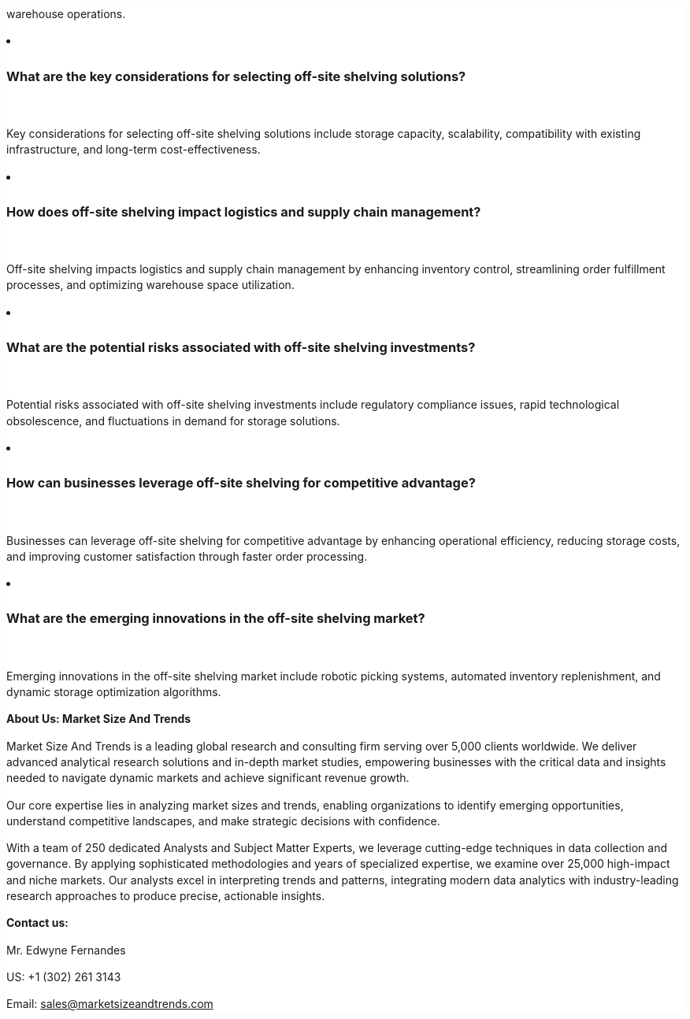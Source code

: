 warehouse operations.</p> </li> <li> <h3>What are the key considerations for selecting off-site shelving solutions?</h3> <p>&nbsp;</p><p>Key considerations for selecting off-site shelving solutions include storage capacity, scalability, compatibility with existing infrastructure, and long-term cost-effectiveness.</p> </li> <li> <h3>How does off-site shelving impact logistics and supply chain management?</h3> <p>&nbsp;</p><p>Off-site shelving impacts logistics and supply chain management by enhancing inventory control, streamlining order fulfillment processes, and optimizing warehouse space utilization.</p> </li> <li> <h3>What are the potential risks associated with off-site shelving investments?</h3> <p>&nbsp;</p><p>Potential risks associated with off-site shelving investments include regulatory compliance issues, rapid technological obsolescence, and fluctuations in demand for storage solutions.</p> </li> <li> <h3>How can businesses leverage off-site shelving for competitive advantage?</h3> <p>&nbsp;</p><p>Businesses can leverage off-site shelving for competitive advantage by enhancing operational efficiency, reducing storage costs, and improving customer satisfaction through faster order processing.</p> </li> <li> <h3>What are the emerging innovations in the off-site shelving market?</h3> <p>&nbsp;</p><p>Emerging innovations in the off-site shelving market include robotic picking systems, automated inventory replenishment, and dynamic storage optimization algorithms.</p> </li></ol></body></html></p><p><strong>About Us:&nbsp;Market Size And Trends</strong></p><p>Market Size And Trends&nbsp;is a leading global research and consulting firm serving over 5,000 clients worldwide. We deliver advanced analytical research solutions and in-depth market studies, empowering businesses with the critical data and insights needed to navigate dynamic markets and achieve significant revenue growth.</p><p>Our core expertise lies in analyzing market sizes and trends, enabling organizations to identify emerging opportunities, understand competitive landscapes, and make strategic decisions with confidence.</p><p>With a team of 250 dedicated Analysts and Subject Matter Experts, we leverage cutting-edge techniques in data collection and governance. By applying sophisticated methodologies and years of specialized expertise, we examine over 25,000 high-impact and niche markets. Our analysts excel in interpreting trends and patterns, integrating modern data analytics with industry-leading research approaches to produce precise, actionable insights.</p><p><strong>Contact us:</strong></p><p>Mr. Edwyne Fernandes</p><p>US: +1 (302) 261 3143</p><p>Email: <a href="mailto:sales@marketsizeandtrends.com">sales@marketsizeandtrends.com</a>&nbsp;</p>
